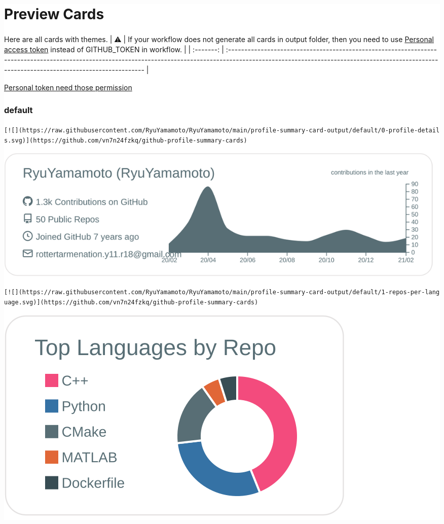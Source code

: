 
# Preview Cards

Here are all cards with themes.
| :warning: | If your workflow does not generate all cards in output folder, then you need to use [Personal access token](https://docs.github.com/en/actions/configuring-and-managing-workflows/creating-and-storing-encrypted-secrets) instead of GITHUB_TOKEN in workflow. |
| :-------: | :------------------------------------------------------------------------------------------------------------------------------------------------------------------------------------------------------------------------------------------------ |

[Personal token need those permission](https://github.com/vn7n24fzkq/github-profile-summary-cards/wiki/Personal-access-token-permissions)


### default


```
[![](https://raw.githubusercontent.com/RyuYamamoto/RyuYamamoto/main/profile-summary-card-output/default/0-profile-details.svg)](https://github.com/vn7n24fzkq/github-profile-summary-cards)
```
![](https://raw.githubusercontent.com/RyuYamamoto/RyuYamamoto/main/profile-summary-card-output/default/0-profile-details.svg)


```
[![](https://raw.githubusercontent.com/RyuYamamoto/RyuYamamoto/main/profile-summary-card-output/default/1-repos-per-language.svg)](https://github.com/vn7n24fzkq/github-profile-summary-cards)
```
![](https://raw.githubusercontent.com/RyuYamamoto/RyuYamamoto/main/profile-summary-card-output/default/1-repos-per-language.svg)

